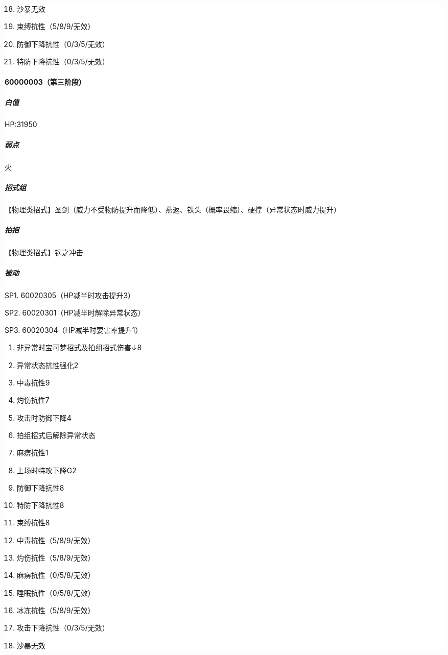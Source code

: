 18. 沙暴无效

19. 束缚抗性（5/8/9/无效）

20. 防御下降抗性（0/3/5/无效）

21. 特防下降抗性（0/3/5/无效）


#### 60000003（第三阶段）
##### 白值
HP:31950
##### 弱点
火
##### 招式组
【物理类招式】圣剑（威力不受物防提升而降低）、燕返、铁头（概率畏缩）、硬撑（异常状态时威力提升）
##### 拍招
【物理类招式】钢之冲击
##### 被动
SP1. 60020305（HP减半时攻击提升3）

SP2. 60020301（HP减半时解除异常状态）

SP3. 60020304（HP减半时要害率提升1）

1. 非异常时宝可梦招式及拍组招式伤害↓8

2. 异常状态抗性强化2

3. 中毒抗性9

4. 灼伤抗性7

5. 攻击时防御下降4

6. 拍组招式后解除异常状态

7. 麻痹抗性1

8. 上场时特攻下降G2

9. 防御下降抗性8

10. 特防下降抗性8

11. 束缚抗性8

12. 中毒抗性（5/8/9/无效）

13. 灼伤抗性（5/8/9/无效）

14. 麻痹抗性（0/5/8/无效）

15. 睡眠抗性（0/5/8/无效）

16. 冰冻抗性（5/8/9/无效）

17. 攻击下降抗性（0/3/5/无效）

18. 沙暴无效
